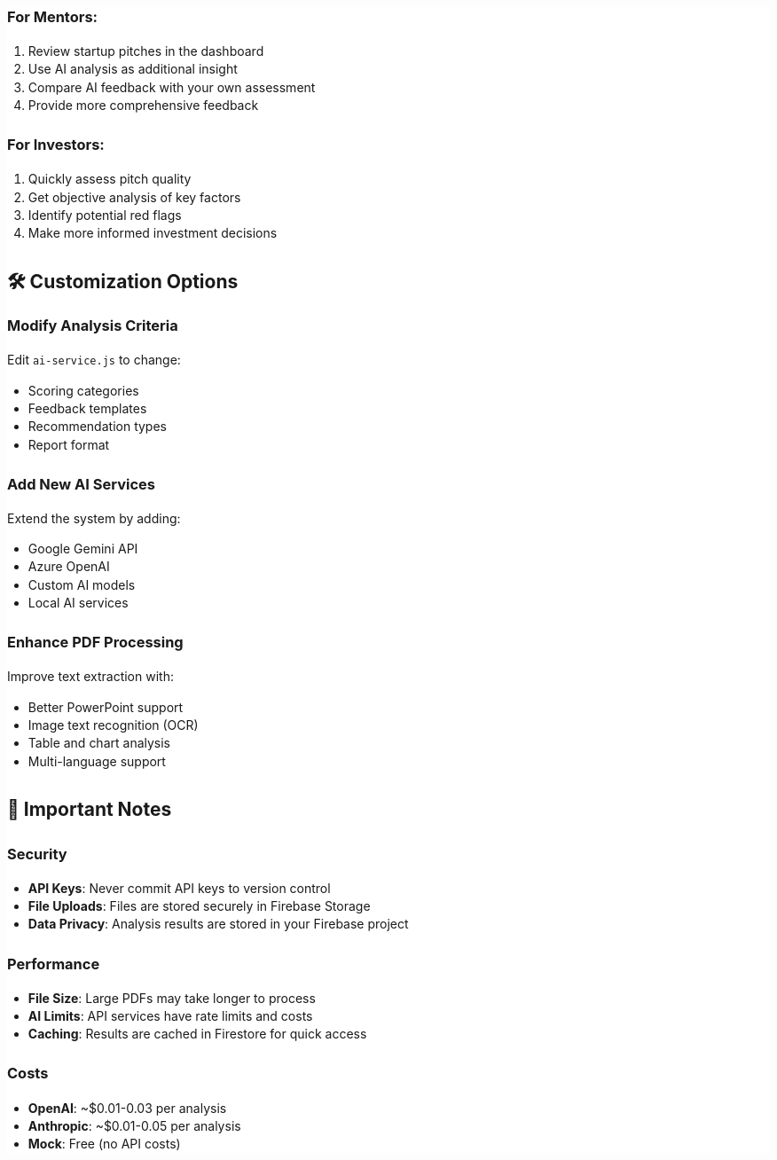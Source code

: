 ### For Mentors:
1. Review startup pitches in the dashboard
2. Use AI analysis as additional insight
3. Compare AI feedback with your own assessment
4. Provide more comprehensive feedback

### For Investors:
1. Quickly assess pitch quality
2. Get objective analysis of key factors
3. Identify potential red flags
4. Make more informed investment decisions

## 🛠️ Customization Options

### Modify Analysis Criteria
Edit `ai-service.js` to change:
- Scoring categories
- Feedback templates
- Recommendation types
- Report format

### Add New AI Services
Extend the system by adding:
- Google Gemini API
- Azure OpenAI
- Custom AI models
- Local AI services

### Enhance PDF Processing
Improve text extraction with:
- Better PowerPoint support
- Image text recognition (OCR)
- Table and chart analysis
- Multi-language support

## 🚨 Important Notes

### Security
- **API Keys**: Never commit API keys to version control
- **File Uploads**: Files are stored securely in Firebase Storage
- **Data Privacy**: Analysis results are stored in your Firebase project

### Performance
- **File Size**: Large PDFs may take longer to process
- **AI Limits**: API services have rate limits and costs
- **Caching**: Results are cached in Firestore for quick access

### Costs
- **OpenAI**: ~$0.01-0.03 per analysis
- **Anthropic**: ~$0.01-0.05 per analysis
- **Mock**: Free (no API costs)

